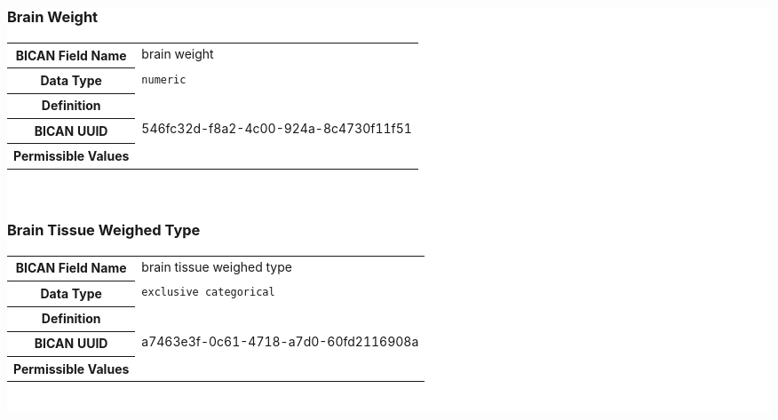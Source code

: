 ### Brain Weight

<table><tbody>
    <tr>
      <th>BICAN Field Name</th>
      <td>brain weight</td>
    </tr>
    <tr>
      <th>Data Type</th>
        <td><code>numeric</code>
        </td>
    </tr>
    <tr>
      <th>Definition</th>
        <td></td>
    </tr>
    <tr>
      <th>BICAN UUID</th>
      <td>546fc32d-f8a2-4c00-924a-8c4730f11f51</td>
    </tr>    
    <tr>
      <th>Permissible Values</th>
      <td></td>
    </tr>
</tbody></table>
<br>

### Brain Tissue Weighed Type

<table><tbody>
    <tr>
      <th>BICAN Field Name</th>
      <td>brain tissue weighed type</td>
    </tr>
    <tr>
      <th>Data Type</th>
        <td><code>exclusive categorical</code>
        </td>
    </tr>
    <tr>
      <th>Definition</th>
        <td></td>
    </tr>
    <tr>
      <th>BICAN UUID</th>
      <td>a7463e3f-0c61-4718-a7d0-60fd2116908a</td>
    </tr>    
    <tr>
      <th>Permissible Values</th>
      <td></td>
    </tr>
</tbody></table>
<br>
